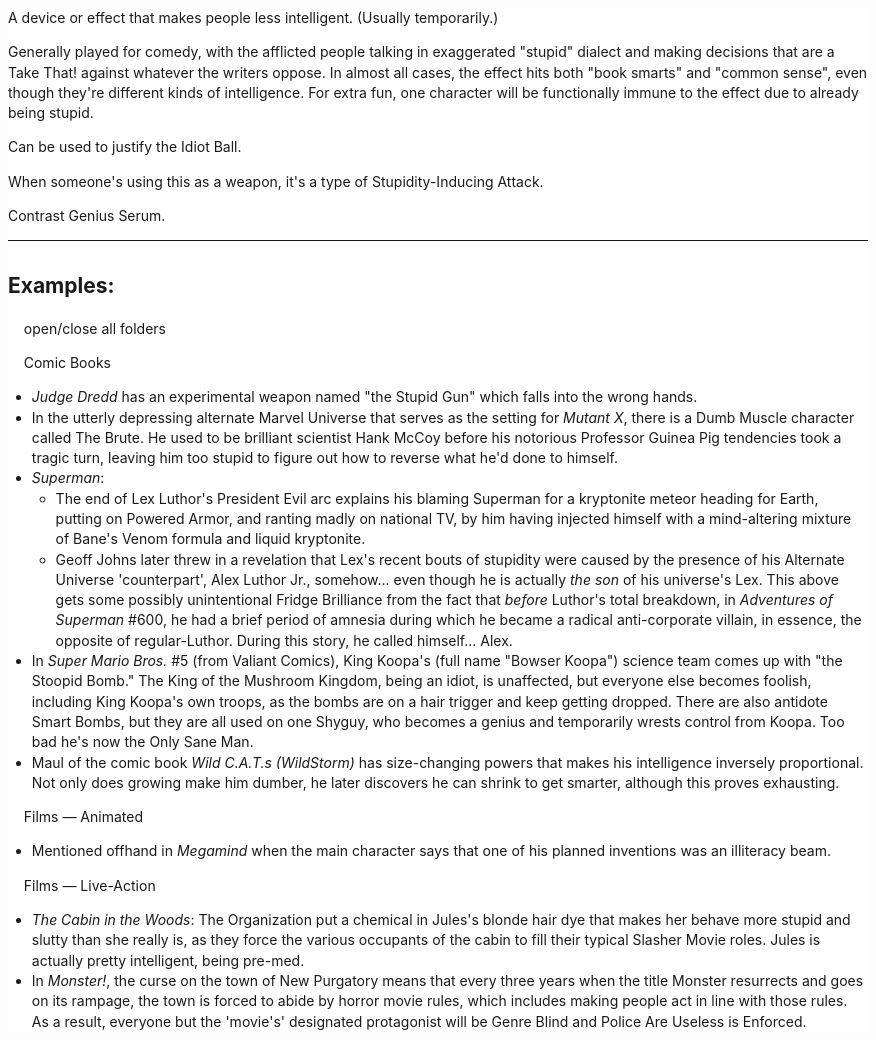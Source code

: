 A device or effect that makes people less intelligent. (Usually temporarily.)

Generally played for comedy, with the afflicted people talking in exaggerated "stupid" dialect and making decisions that are a Take That! against whatever the writers oppose. In almost all cases, the effect hits both "book smarts" and "common sense", even though they're different kinds of intelligence. For extra fun, one character will be functionally immune to the effect due to already being stupid.

Can be used to justify the Idiot Ball.

When someone's using this as a weapon, it's a type of Stupidity-Inducing Attack.

Contrast Genius Serum.

___

## Examples:

    open/close all folders 

    Comic Books 

-   _Judge Dredd_ has an experimental weapon named "the Stupid Gun" which falls into the wrong hands.
-   In the utterly depressing alternate Marvel Universe that serves as the setting for _Mutant X_, there is a Dumb Muscle character called The Brute. He used to be brilliant scientist Hank McCoy before his notorious Professor Guinea Pig tendencies took a tragic turn, leaving him too stupid to figure out how to reverse what he'd done to himself.
-   _Superman_:
    -   The end of Lex Luthor's President Evil arc explains his blaming Superman for a kryptonite meteor heading for Earth, putting on Powered Armor, and ranting madly on national TV, by him having injected himself with a mind-altering mixture of Bane's Venom formula and liquid kryptonite.
    -   Geoff Johns later threw in a revelation that Lex's recent bouts of stupidity were caused by the presence of his Alternate Universe 'counterpart', Alex Luthor Jr., somehow... even though he is actually _the son_ of his universe's Lex. This above gets some possibly unintentional Fridge Brilliance from the fact that _before_ Luthor's total breakdown, in _Adventures of Superman_ #600, he had a brief period of amnesia during which he became a radical anti-corporate villain, in essence, the opposite of regular-Luthor. During this story, he called himself... Alex.
-   In _Super Mario Bros._ #5 (from Valiant Comics), King Koopa's (full name "Bowser Koopa") science team comes up with "the Stoopid Bomb." The King of the Mushroom Kingdom, being an idiot, is unaffected, but everyone else becomes foolish, including King Koopa's own troops, as the bombs are on a hair trigger and keep getting dropped. There are also antidote Smart Bombs, but they are all used on one Shyguy, who becomes a genius and temporarily wrests control from Koopa. Too bad he's now the Only Sane Man.
-   Maul of the comic book _Wild C.A.T.s (WildStorm)_ has size-changing powers that makes his intelligence inversely proportional. Not only does growing make him dumber, he later discovers he can shrink to get smarter, although this proves exhausting.

    Films — Animated 

-   Mentioned offhand in _Megamind_ when the main character says that one of his planned inventions was an illiteracy beam.

    Films — Live-Action 

-   _The Cabin in the Woods_: The Organization put a chemical in Jules's blonde hair dye that makes her behave more stupid and slutty than she really is, as they force the various occupants of the cabin to fill their typical Slasher Movie roles. Jules is actually pretty intelligent, being pre-med.
-   In _Monster!_, the curse on the town of New Purgatory means that every three years when the title Monster resurrects and goes on its rampage, the town is forced to abide by horror movie rules, which includes making people act in line with those rules. As a result, everyone but the 'movie's' designated protagonist will be Genre Blind and Police Are Useless is Enforced.
